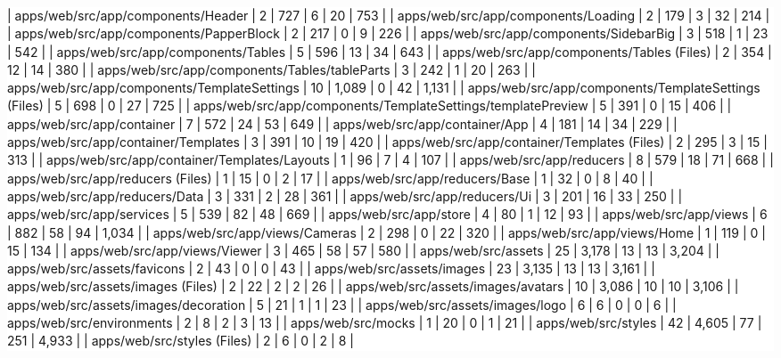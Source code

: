 | apps/web/src/app/components/Header | 2 | 727 | 6 | 20 | 753 |
| apps/web/src/app/components/Loading | 2 | 179 | 3 | 32 | 214 |
| apps/web/src/app/components/PapperBlock | 2 | 217 | 0 | 9 | 226 |
| apps/web/src/app/components/SidebarBig | 3 | 518 | 1 | 23 | 542 |
| apps/web/src/app/components/Tables | 5 | 596 | 13 | 34 | 643 |
| apps/web/src/app/components/Tables (Files) | 2 | 354 | 12 | 14 | 380 |
| apps/web/src/app/components/Tables/tableParts | 3 | 242 | 1 | 20 | 263 |
| apps/web/src/app/components/TemplateSettings | 10 | 1,089 | 0 | 42 | 1,131 |
| apps/web/src/app/components/TemplateSettings (Files) | 5 | 698 | 0 | 27 | 725 |
| apps/web/src/app/components/TemplateSettings/templatePreview | 5 | 391 | 0 | 15 | 406 |
| apps/web/src/app/container | 7 | 572 | 24 | 53 | 649 |
| apps/web/src/app/container/App | 4 | 181 | 14 | 34 | 229 |
| apps/web/src/app/container/Templates | 3 | 391 | 10 | 19 | 420 |
| apps/web/src/app/container/Templates (Files) | 2 | 295 | 3 | 15 | 313 |
| apps/web/src/app/container/Templates/Layouts | 1 | 96 | 7 | 4 | 107 |
| apps/web/src/app/reducers | 8 | 579 | 18 | 71 | 668 |
| apps/web/src/app/reducers (Files) | 1 | 15 | 0 | 2 | 17 |
| apps/web/src/app/reducers/Base | 1 | 32 | 0 | 8 | 40 |
| apps/web/src/app/reducers/Data | 3 | 331 | 2 | 28 | 361 |
| apps/web/src/app/reducers/Ui | 3 | 201 | 16 | 33 | 250 |
| apps/web/src/app/services | 5 | 539 | 82 | 48 | 669 |
| apps/web/src/app/store | 4 | 80 | 1 | 12 | 93 |
| apps/web/src/app/views | 6 | 882 | 58 | 94 | 1,034 |
| apps/web/src/app/views/Cameras | 2 | 298 | 0 | 22 | 320 |
| apps/web/src/app/views/Home | 1 | 119 | 0 | 15 | 134 |
| apps/web/src/app/views/Viewer | 3 | 465 | 58 | 57 | 580 |
| apps/web/src/assets | 25 | 3,178 | 13 | 13 | 3,204 |
| apps/web/src/assets/favicons | 2 | 43 | 0 | 0 | 43 |
| apps/web/src/assets/images | 23 | 3,135 | 13 | 13 | 3,161 |
| apps/web/src/assets/images (Files) | 2 | 22 | 2 | 2 | 26 |
| apps/web/src/assets/images/avatars | 10 | 3,086 | 10 | 10 | 3,106 |
| apps/web/src/assets/images/decoration | 5 | 21 | 1 | 1 | 23 |
| apps/web/src/assets/images/logo | 6 | 6 | 0 | 0 | 6 |
| apps/web/src/environments | 2 | 8 | 2 | 3 | 13 |
| apps/web/src/mocks | 1 | 20 | 0 | 1 | 21 |
| apps/web/src/styles | 42 | 4,605 | 77 | 251 | 4,933 |
| apps/web/src/styles (Files) | 2 | 6 | 0 | 2 | 8 |